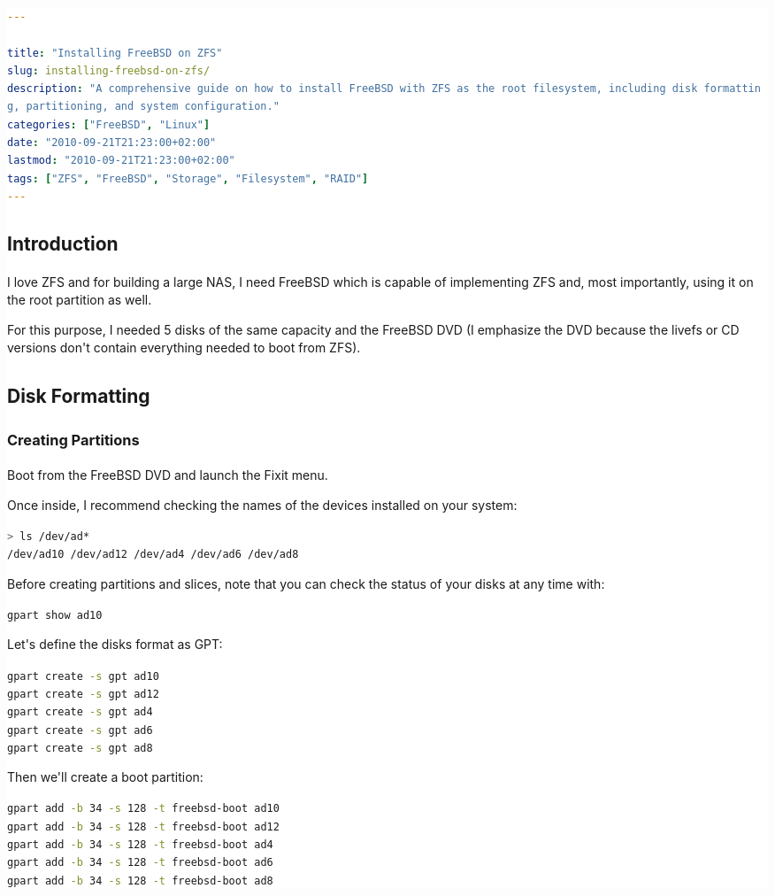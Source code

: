 ```yaml
---

title: "Installing FreeBSD on ZFS"
slug: installing-freebsd-on-zfs/
description: "A comprehensive guide on how to install FreeBSD with ZFS as the root filesystem, including disk formatting, partitioning, and system configuration."
categories: ["FreeBSD", "Linux"]
date: "2010-09-21T21:23:00+02:00"
lastmod: "2010-09-21T21:23:00+02:00"
tags: ["ZFS", "FreeBSD", "Storage", "Filesystem", "RAID"]
---
```


## Introduction

I love ZFS and for building a large NAS, I need FreeBSD which is capable of implementing ZFS and, most importantly, using it on the root partition as well.

For this purpose, I needed 5 disks of the same capacity and the FreeBSD DVD (I emphasize the DVD because the livefs or CD versions don't contain everything needed to boot from ZFS).

## Disk Formatting

### Creating Partitions

Boot from the FreeBSD DVD and launch the Fixit menu.

Once inside, I recommend checking the names of the devices installed on your system:

```bash
> ls /dev/ad*
/dev/ad10 /dev/ad12 /dev/ad4 /dev/ad6 /dev/ad8
```

Before creating partitions and slices, note that you can check the status of your disks at any time with:

```bash
gpart show ad10
```

Let's define the disks format as GPT:

```bash
gpart create -s gpt ad10
gpart create -s gpt ad12
gpart create -s gpt ad4
gpart create -s gpt ad6
gpart create -s gpt ad8
```

Then we'll create a boot partition:

```bash
gpart add -b 34 -s 128 -t freebsd-boot ad10
gpart add -b 34 -s 128 -t freebsd-boot ad12
gpart add -b 34 -s 128 -t freebsd-boot ad4
gpart add -b 34 -s 128 -t freebsd-boot ad6
gpart add -b 34 -s 128 -t freebsd-boot ad8
```
